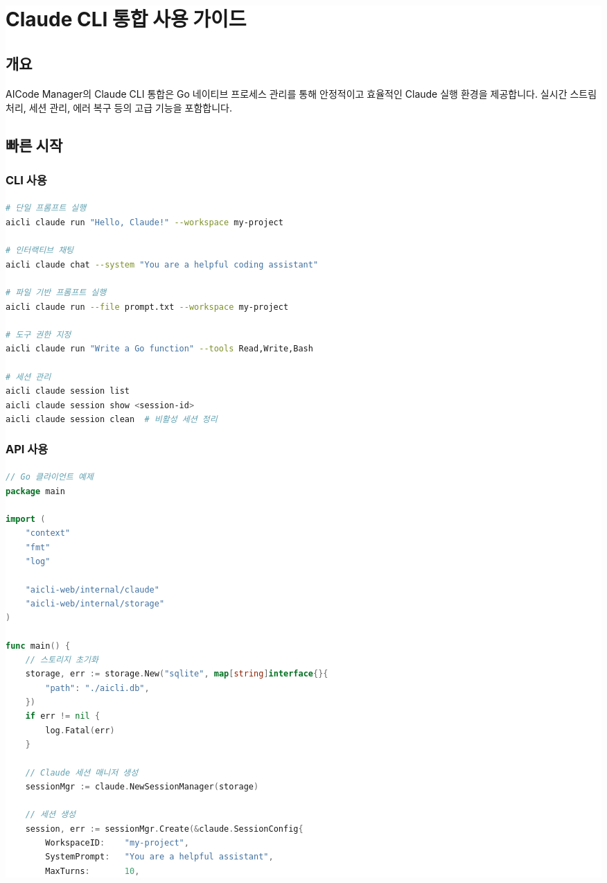# Claude CLI 통합 사용 가이드

## 개요

AICode Manager의 Claude CLI 통합은 Go 네이티브 프로세스 관리를 통해 안정적이고 효율적인 Claude 실행 환경을 제공합니다. 실시간 스트림 처리, 세션 관리, 에러 복구 등의 고급 기능을 포함합니다.

## 빠른 시작

### CLI 사용

```bash
# 단일 프롬프트 실행
aicli claude run "Hello, Claude!" --workspace my-project

# 인터랙티브 채팅
aicli claude chat --system "You are a helpful coding assistant"

# 파일 기반 프롬프트 실행
aicli claude run --file prompt.txt --workspace my-project

# 도구 권한 지정
aicli claude run "Write a Go function" --tools Read,Write,Bash

# 세션 관리
aicli claude session list
aicli claude session show <session-id>
aicli claude session clean  # 비활성 세션 정리
```

### API 사용

```go
// Go 클라이언트 예제
package main

import (
    "context"
    "fmt"
    "log"
    
    "aicli-web/internal/claude"
    "aicli-web/internal/storage"
)

func main() {
    // 스토리지 초기화
    storage, err := storage.New("sqlite", map[string]interface{}{
        "path": "./aicli.db",
    })
    if err != nil {
        log.Fatal(err)
    }
    
    // Claude 세션 매니저 생성
    sessionMgr := claude.NewSessionManager(storage)
    
    // 세션 생성
    session, err := sessionMgr.Create(&claude.SessionConfig{
        WorkspaceID:    "my-project",
        SystemPrompt:   "You are a helpful assistant",
        MaxTurns:       10,
```